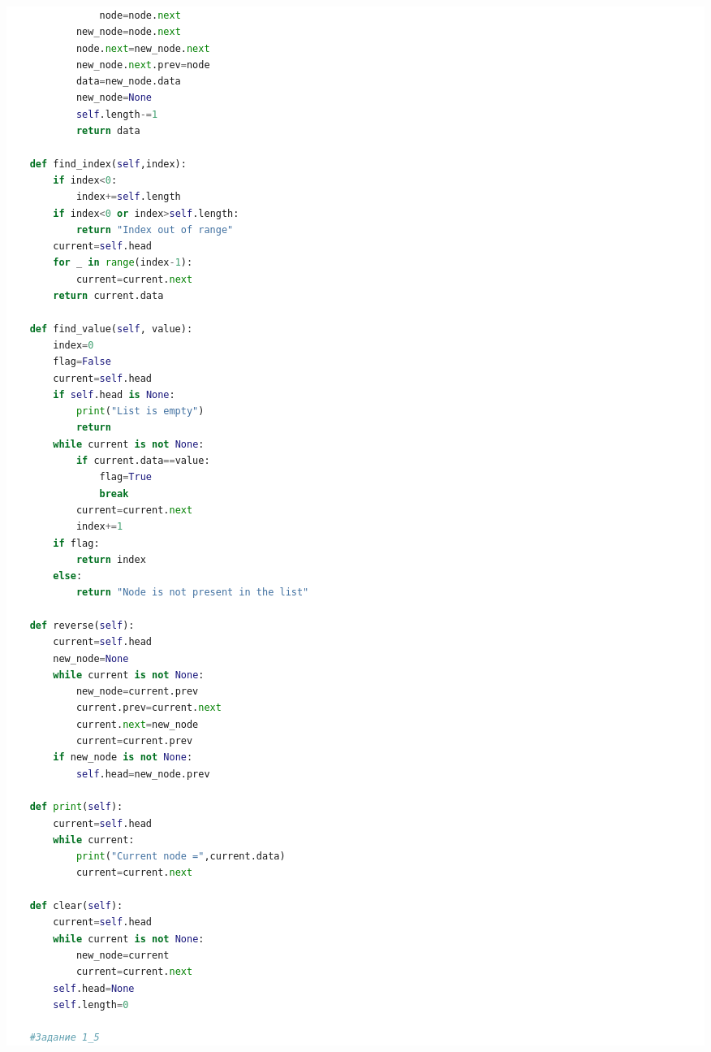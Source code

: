 ```python
                node=node.next
            new_node=node.next
            node.next=new_node.next
            new_node.next.prev=node
            data=new_node.data
            new_node=None
            self.length-=1
            return data
            
    def find_index(self,index):
        if index<0:
            index+=self.length
        if index<0 or index>self.length:
            return "Index out of range"
        current=self.head
        for _ in range(index-1):
            current=current.next
        return current.data

    def find_value(self, value):
        index=0
        flag=False
        current=self.head
        if self.head is None:
            print("List is empty")
            return
        while current is not None:
            if current.data==value:
                flag=True
                break
            current=current.next
            index+=1
        if flag:
            return index
        else:
            return "Node is not present in the list"
    
    def reverse(self):
        current=self.head
        new_node=None
        while current is not None:
            new_node=current.prev
            current.prev=current.next
            current.next=new_node
            current=current.prev
        if new_node is not None:
            self.head=new_node.prev
        
    def print(self):
        current=self.head
        while current:
            print("Current node =",current.data)
            current=current.next

    def clear(self):
        current=self.head
        while current is not None:
            new_node=current
            current=current.next
        self.head=None
        self.length=0

    #Задание 1_5
```